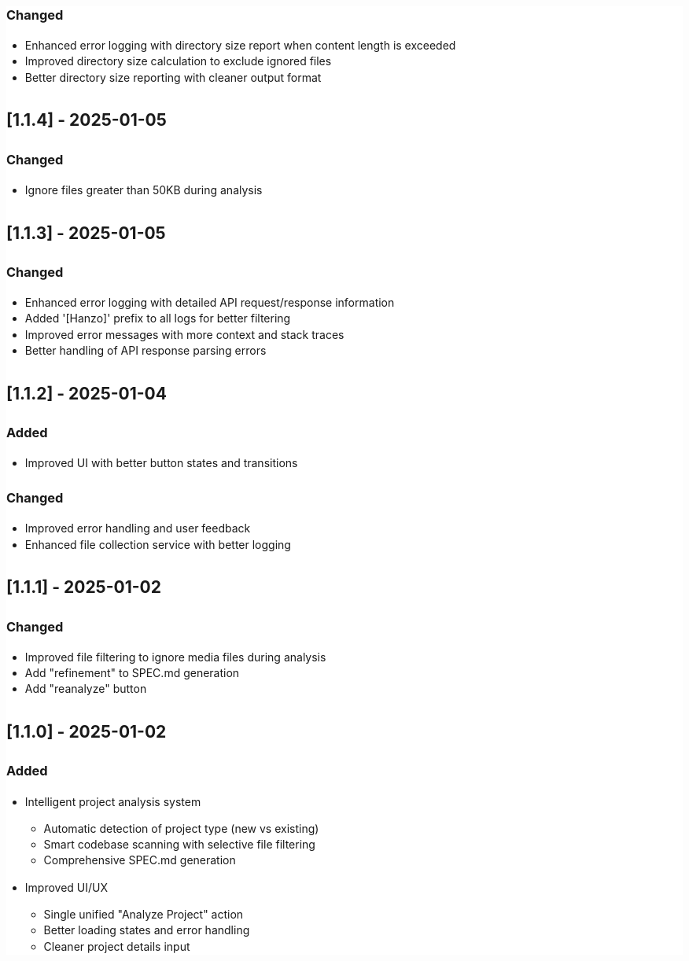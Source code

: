 ### Changed
- Enhanced error logging with directory size report when content length is exceeded
- Improved directory size calculation to exclude ignored files
- Better directory size reporting with cleaner output format

## [1.1.4] - 2025-01-05

### Changed
- Ignore files greater than 50KB during analysis

## [1.1.3] - 2025-01-05

### Changed
- Enhanced error logging with detailed API request/response information
- Added '[Hanzo]' prefix to all logs for better filtering
- Improved error messages with more context and stack traces
- Better handling of API response parsing errors

## [1.1.2] - 2025-01-04

### Added
- Improved UI with better button states and transitions

### Changed
- Improved error handling and user feedback
- Enhanced file collection service with better logging

## [1.1.1] - 2025-01-02

### Changed
- Improved file filtering to ignore media files during analysis
- Add "refinement" to SPEC.md generation
- Add "reanalyze" button

## [1.1.0] - 2025-01-02

### Added
- Intelligent project analysis system
  - Automatic detection of project type (new vs existing)
  - Smart codebase scanning with selective file filtering
  - Comprehensive SPEC.md generation

- Improved UI/UX
  - Single unified "Analyze Project" action
  - Better loading states and error handling
  - Cleaner project details input
